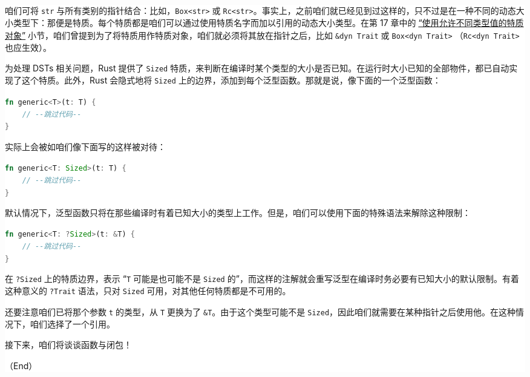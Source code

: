 咱们可将 `str` 与所有类别的指针结合：比如，`Box<str>` 或 `Rc<str>`。事实上，之前咱们就已经见到过这样的，只不过是在一种不同的动态大小类型下：那便是特质。每个特质都是咱们可以通过使用特质名字而加以引用的动态大小类型。在第 17 章中的 [“使用允许不同类型值的特质对象”](Ch17_Object_Oriented_Programming_Features_of_Rust.md#使用允许不同类型值的特质对象) 小节，咱们曾提到为了将特质用作特质对象，咱们就必须将其放在指针之后，比如 `&dyn Trait` 或 `Box<dyn Trait>` （`Rc<dyn Trait>` 也应生效）。

为处理 DSTs 相关问题，Rust 提供了 `Sized` 特质，来判断在编译时某个类型的大小是否已知。在运行时大小已知的全部物件，都已自动实现了这个特质。此外，Rust 会隐式地将 `Sized` 上的边界，添加到每个泛型函数。那就是说，像下面的一个泛型函数：

```rust
fn generic<T>(t: T) {
    // --跳过代码--
}
```

实际上会被如咱们像下面写的这样被对待：


```rust
fn generic<T: Sized>(t: T) {
    // --跳过代码--
}
```

默认情况下，泛型函数只将在那些编译时有着已知大小的类型上工作。但是，咱们可以使用下面的特殊语法来解除这种限制：


```rust
fn generic<T: ?Sized>(t: &T) {
    // --跳过代码--
}
```

在 `?Sized` 上的特质边界，表示 “`T` 可能是也可能不是 `Sized` 的”，而这样的注解就会重写泛型在编译时务必要有已知大小的默认限制。有着这种意义的 `?Trait` 语法，只对 `Sized` 可用，对其他任何特质都是不可用的。

还要注意咱们已将那个参数 `t` 的类型，从 `T` 更换为了 `&T`。由于这个类型可能不是 `Sized`，因此咱们就需要在某种指针之后使用他。在这种情况下，咱们选择了一个引用。

接下来，咱们将谈谈函数与闭包！


（End）


